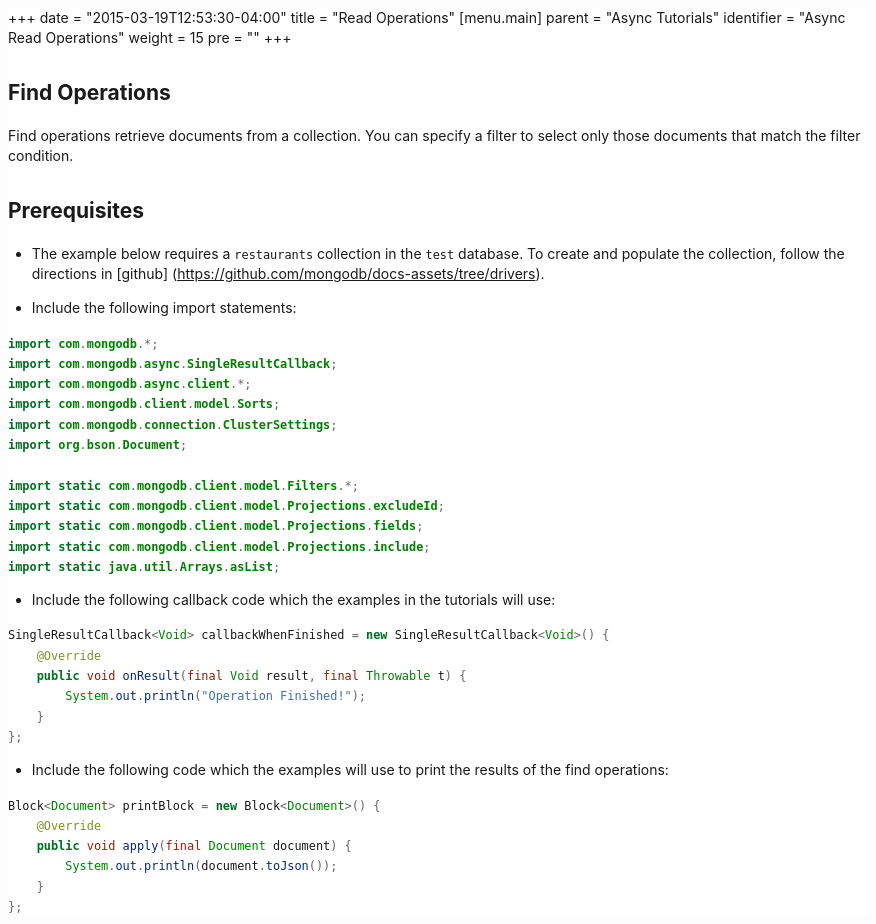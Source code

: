 +++
date = "2015-03-19T12:53:30-04:00"
title = "Read Operations"
[menu.main]
  parent = "Async Tutorials"
  identifier = "Async Read Operations"
  weight = 15
  pre = "<i class='fa'></i>"
+++


## Find Operations

Find operations retrieve documents from a collection. You can specify a filter to select only those documents that match the filter condition.

## Prerequisites

- The example below requires a ``restaurants`` collection in the ``test`` database. To create and populate the collection, follow the directions in [github] (https://github.com/mongodb/docs-assets/tree/drivers).

- Include the following import statements:

```java
import com.mongodb.*;
import com.mongodb.async.SingleResultCallback;
import com.mongodb.async.client.*;
import com.mongodb.client.model.Sorts;
import com.mongodb.connection.ClusterSettings;
import org.bson.Document;

import static com.mongodb.client.model.Filters.*;
import static com.mongodb.client.model.Projections.excludeId;
import static com.mongodb.client.model.Projections.fields;
import static com.mongodb.client.model.Projections.include;
import static java.util.Arrays.asList;
```

- Include the following callback code which the examples in the tutorials will use:

```java
SingleResultCallback<Void> callbackWhenFinished = new SingleResultCallback<Void>() {
    @Override
    public void onResult(final Void result, final Throwable t) {
        System.out.println("Operation Finished!");
    }
};
```

- Include the following code which the examples will use to print the results of the find operations:

```java
Block<Document> printBlock = new Block<Document>() {
    @Override
    public void apply(final Document document) {
        System.out.println(document.toJson());
    }
};
```
